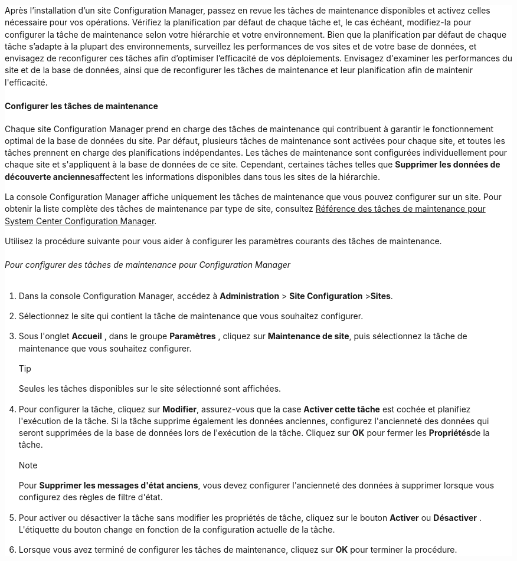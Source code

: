 Après l’installation d’un site Configuration Manager, passez en revue les tâches de maintenance disponibles et activez celles nécessaire pour vos opérations. Vérifiez la planification par défaut de chaque tâche et, le cas échéant, modifiez-la pour configurer la tâche de maintenance selon votre hiérarchie et votre environnement. Bien que la planification par défaut de chaque tâche s’adapte à la plupart des environnements, surveillez les performances de vos sites et de votre base de données, et envisagez de reconfigurer ces tâches afin d’optimiser l’efficacité de vos déploiements. Envisagez d'examiner les performances du site et de la base de données, ainsi que de reconfigurer les tâches de maintenance et leur planification afin de maintenir l'efficacité.  

#### <a name="configure-maintenance-tasks"></a>Configurer les tâches de maintenance  
 Chaque site Configuration Manager prend en charge des tâches de maintenance qui contribuent à garantir le fonctionnement optimal de la base de données du site. Par défaut, plusieurs tâches de maintenance sont activées pour chaque site, et toutes les tâches prennent en charge des planifications indépendantes. Les tâches de maintenance sont configurées individuellement pour chaque site et s'appliquent à la base de données de ce site. Cependant, certaines tâches telles que **Supprimer les données de découverte anciennes**affectent les informations disponibles dans tous les sites de la hiérarchie.  

 La console Configuration Manager affiche uniquement les tâches de maintenance que vous pouvez configurer sur un site. Pour obtenir la liste complète des tâches de maintenance par type de site, consultez [Référence des tâches de maintenance pour System Center Configuration Manager](../../../core/servers/manage/reference-for-maintenance-tasks.md).  

 Utilisez la procédure suivante pour vous aider à configurer les paramètres courants des tâches de maintenance.  

###### <a name="to-configure-maintenance-tasks-for-configuration-manager"></a>Pour configurer des tâches de maintenance pour Configuration Manager  

1.  Dans la console Configuration Manager, accédez à **Administration** > **Site Configuration** >**Sites**.  

2.  Sélectionnez le site qui contient la tâche de maintenance que vous souhaitez configurer.  

3.  Sous l'onglet **Accueil** , dans le groupe **Paramètres** , cliquez sur **Maintenance de site**, puis sélectionnez la tâche de maintenance que vous souhaitez configurer.  

    > [!TIP]  
    >  Seules les tâches disponibles sur le site sélectionné sont affichées.  

4.  Pour configurer la tâche, cliquez sur **Modifier**, assurez-vous que la case **Activer cette tâche** est cochée et planifiez l'exécution de la tâche. Si la tâche supprime également les données anciennes, configurez l'ancienneté des données qui seront supprimées de la base de données lors de l'exécution de la tâche. Cliquez sur **OK** pour fermer les **Propriétés**de la tâche.  

    > [!NOTE]  
    >  Pour **Supprimer les messages d'état anciens**, vous devez configurer l'ancienneté des données à supprimer lorsque vous configurez des règles de filtre d'état.  

5.  Pour activer ou désactiver la tâche sans modifier les propriétés de tâche, cliquez sur le bouton **Activer** ou **Désactiver** . L'étiquette du bouton change en fonction de la configuration actuelle de la tâche.  

6.  Lorsque vous avez terminé de configurer les tâches de maintenance, cliquez sur **OK** pour terminer la procédure.






